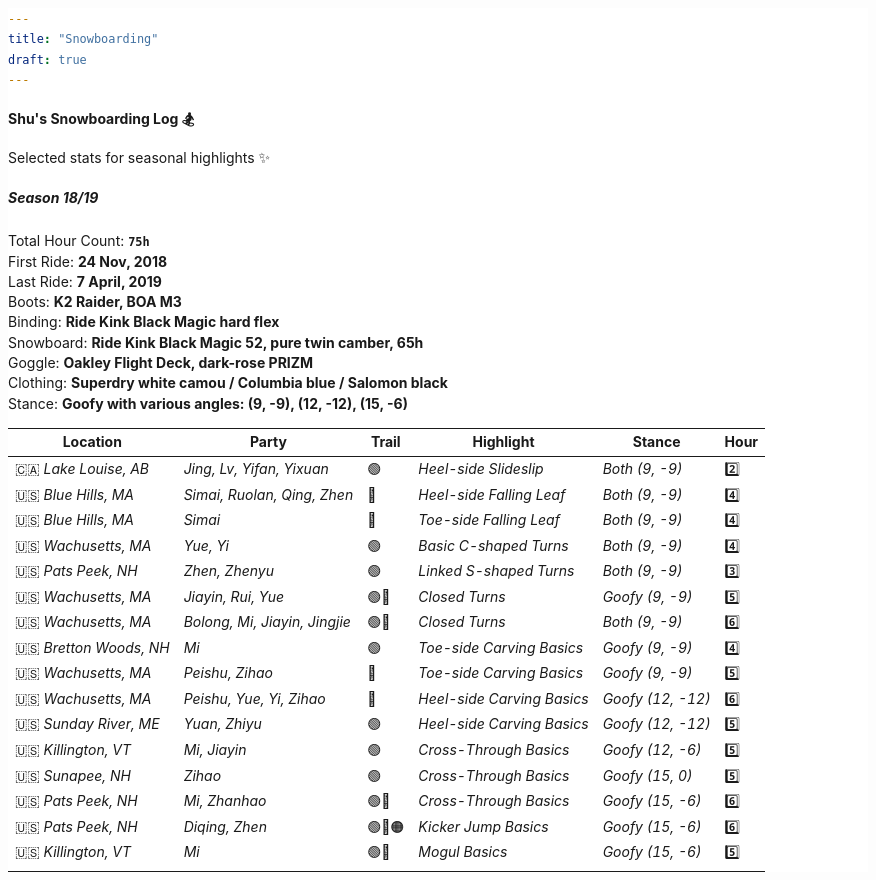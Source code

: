 ```yaml
---
title: "Snowboarding"
draft: true
---
```


#### Shu's Snowboarding Log 🏂

Selected stats for seasonal highlights ✨



##### **Season 18/19**

Total Hour Count: **`75h`**  
First Ride: **24 Nov, 2018**  
Last Ride: **7 April, 2019**  
Boots: **K2 Raider, BOA M3**  
Binding: **Ride Kink Black Magic hard flex**  
Snowboard: **Ride Kink Black Magic 52, pure twin camber, 65h**  
Goggle: **Oakley Flight Deck, dark-rose PRIZM**  
Clothing: **Superdry white camou / Columbia blue / Salomon black**  
Stance: **Goofy with various angles: (9, -9), (12, -12), (15, -6)**  

| Location               | Party                         | Trail | Highlight                  | Stance            | Hour |
| ---------------------- | ----------------------------- | ----- | -------------------------- | ----------------- | ---- |
| 🇨🇦 *Lake Louise, AB*   | *Jing, Lv, Yifan, Yixuan*     | 🟢     | *Heel-side Slideslip*      | *Both (9, -9)*    | 2️⃣    |
| 🇺🇸 *Blue Hills, MA*    | *Simai, Ruolan, Qing, Zhen*   | 🔵     | *Heel-side Falling Leaf*   | *Both (9, -9)*    | 4️⃣    |
| 🇺🇸 *Blue Hills, MA*    | *Simai*                       | 🔵     | *Toe-side Falling Leaf*    | *Both (9, -9)*    | 4️⃣    |
| 🇺🇸 *Wachusetts, MA*    | *Yue, Yi*                     | 🟢     | *Basic C-shaped Turns*     | *Both (9, -9)*    | 4️⃣    |
| 🇺🇸 *Pats Peek, NH*     | *Zhen, Zhenyu*                | 🟢     | *Linked S-shaped Turns*    | *Both (9, -9)*    | 3️⃣    |
| 🇺🇸 *Wachusetts, MA*    | *Jiayin, Rui, Yue*            | 🟢🔵   | *Closed Turns*             | *Goofy (9, -9)*   | 5️⃣    |
| 🇺🇸 *Wachusetts, MA*    | *Bolong, Mi, Jiayin, Jingjie* | 🟢🔵   | *Closed Turns*             | *Both (9, -9)*    | 6️⃣    |
| 🇺🇸 *Bretton Woods, NH* | *Mi*                          | 🟢     | *Toe-side Carving Basics*  | *Goofy (9, -9)*   | 4️⃣    |
| 🇺🇸 *Wachusetts, MA*    | *Peishu, Zihao*               | 🔵     | *Toe-side Carving Basics*  | *Goofy (9, -9)*   | 5️⃣    |
| 🇺🇸 *Wachusetts, MA*    | *Peishu, Yue, Yi, Zihao*      | 🔵     | *Heel-side Carving Basics* | *Goofy (12, -12)* | 6️⃣    |
| 🇺🇸 *Sunday River, ME*  | *Yuan, Zhiyu*                 | 🟢     | *Heel-side Carving Basics* | *Goofy (12, -12)* | 5️⃣    |
| 🇺🇸 *Killington, VT*    | *Mi, Jiayin*                  | 🟢     | *Cross-Through Basics*     | *Goofy (12, -6)*  | 5️⃣    |
| 🇺🇸 *Sunapee, NH*       | *Zihao*                       | 🟢     | *Cross-Through Basics*     | *Goofy (15, 0)*   | 5️⃣    |
| 🇺🇸 *Pats Peek, NH*     | *Mi, Zhanhao*                 | 🟢🔵   | *Cross-Through Basics*     | *Goofy (15, -6)*  | 6️⃣    |
| 🇺🇸 *Pats Peek, NH*     | *Diqing, Zhen*                | 🟢🔵🟠 | *Kicker Jump Basics*       | *Goofy (15, -6)*  | 6️⃣    |
| 🇺🇸 *Killington, VT*    | *Mi*                          | 🟢🔵   | *Mogul Basics*              | *Goofy (15, -6)*  | 5️⃣    |
|                        |                               |       |                            |                   |      |
